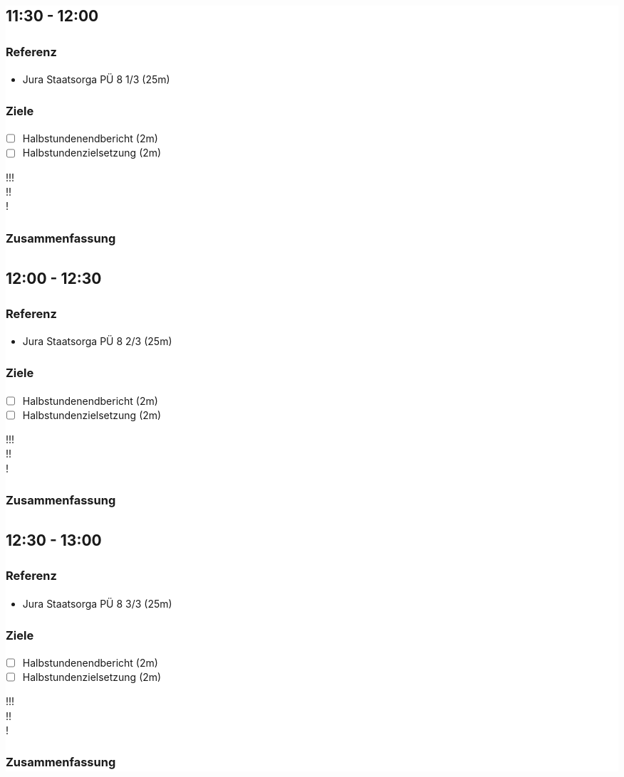 ## 11:30 - 12:00

### Referenz

- Jura Staatsorga PÜ 8 1/3 (25m)

### Ziele

- [ ] Halbstundenendbericht (2m)
- [ ] Halbstundenzielsetzung (2m)

!!!  
!!  
!

### Zusammenfassung

## 12:00 - 12:30

### Referenz

- Jura Staatsorga PÜ 8 2/3 (25m)

### Ziele

- [ ] Halbstundenendbericht (2m)
- [ ] Halbstundenzielsetzung (2m)

!!!  
!!  
!

### Zusammenfassung

## 12:30 - 13:00

### Referenz

- Jura Staatsorga PÜ 8 3/3 (25m)

### Ziele

- [ ] Halbstundenendbericht (2m)
- [ ] Halbstundenzielsetzung (2m)

!!!  
!!  
!

### Zusammenfassung
